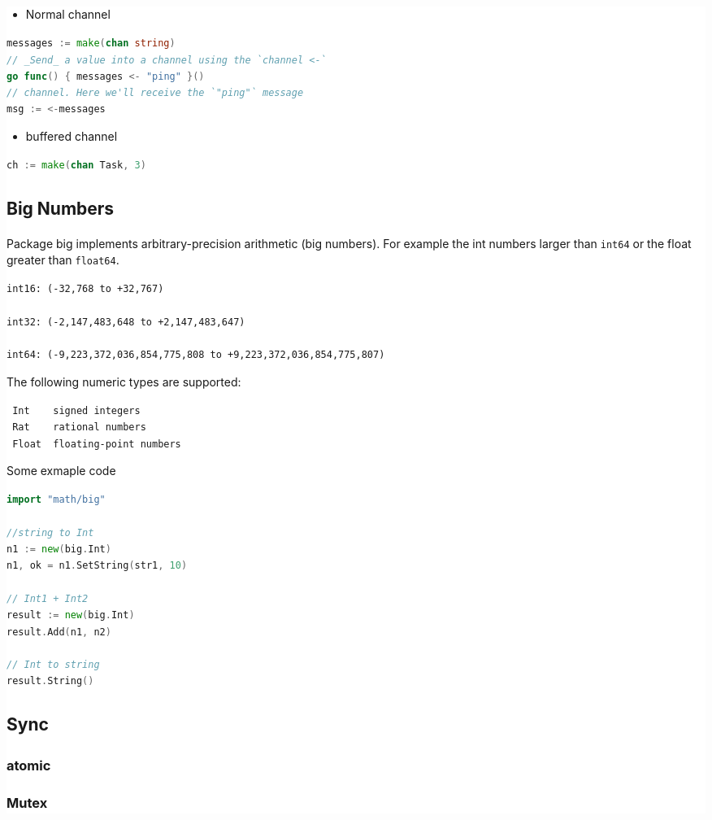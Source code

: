 - Normal channel
```go
messages := make(chan string)
// _Send_ a value into a channel using the `channel <-`
go func() { messages <- "ping" }()
// channel. Here we'll receive the `"ping"` message
msg := <-messages
```

- buffered channel
```go
ch := make(chan Task, 3)
```

## Big Numbers

Package big implements arbitrary-precision arithmetic (big numbers).
For example the int numbers larger than `int64` or the float greater than `float64`.

```
int16: (-32,768 to +32,767)

int32: (-2,147,483,648 to +2,147,483,647)

int64: (-9,223,372,036,854,775,808 to +9,223,372,036,854,775,807)
```
The following numeric types are supported:
```
 Int    signed integers
 Rat    rational numbers
 Float  floating-point numbers
```

Some exmaple code
```go
import "math/big"

//string to Int
n1 := new(big.Int)
n1, ok = n1.SetString(str1, 10)

// Int1 + Int2
result := new(big.Int)
result.Add(n1, n2)

// Int to string
result.String()
```

## Sync

###  atomic

### Mutex
